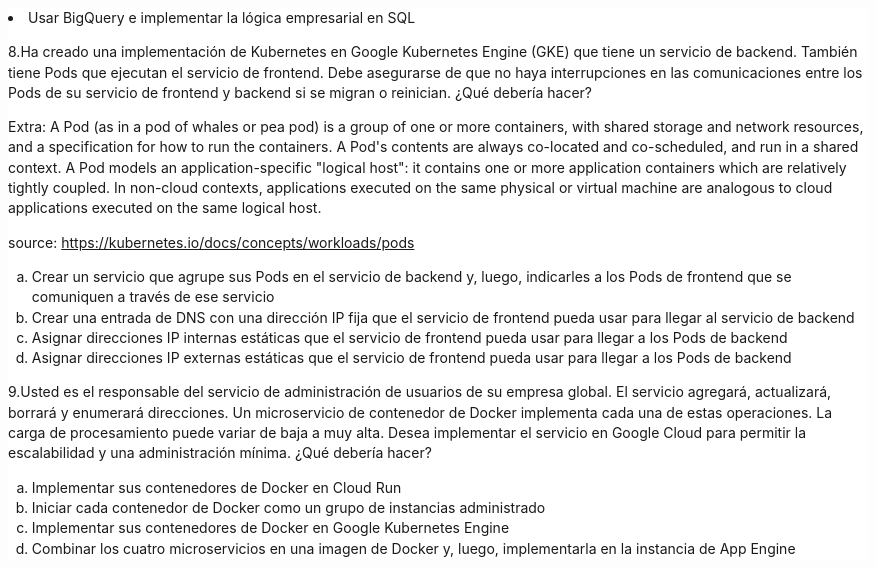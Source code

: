 </li> 
  <li>
  Usar BigQuery e implementar la lógica empresarial en SQL
  </li> 
</ol>

8.Ha creado una implementación de Kubernetes en Google Kubernetes Engine (GKE) que tiene un servicio de backend. También tiene Pods que ejecutan el servicio de frontend. Debe asegurarse de que no haya interrupciones en las comunicaciones entre los Pods de su servicio de frontend y backend si se migran o reinician. ¿Qué debería hacer?

Extra: A Pod (as in a pod of whales or pea pod) is a group of one or more containers, with shared storage and network resources, and a specification for how to run the containers. A Pod's contents are always co-located and co-scheduled, and run in a shared context. A Pod models an application-specific "logical host": it contains one or more application containers which are relatively tightly coupled. In non-cloud contexts, applications executed on the same physical or virtual machine are analogous to cloud applications executed on the same logical host.

source: https://kubernetes.io/docs/concepts/workloads/pods
<ol type="a">
  <li>
  Crear un servicio que agrupe sus Pods en el servicio de backend y, luego, indicarles a los Pods de frontend que se comuniquen a través de ese servicio

  </li>
  <li>
  Crear una entrada de DNS con una dirección IP fija que el servicio de frontend pueda usar para llegar al servicio de backend

</li>
  <li>
  Asignar direcciones IP internas estáticas que el servicio de frontend pueda usar para llegar a los Pods de backend

</li> 
  <li>
  Asignar direcciones IP externas estáticas que el servicio de frontend pueda usar para llegar a los Pods de backend
  </li> 
</ol>

9.Usted es el responsable del servicio de administración de usuarios de su empresa global. El servicio agregará, actualizará, borrará y enumerará direcciones. Un microservicio de contenedor de Docker implementa cada una de estas operaciones. La carga de procesamiento puede variar de baja a muy alta. Desea implementar el servicio en Google Cloud para permitir la escalabilidad y una administración mínima. ¿Qué debería hacer?


<ol type="a">
  <li>
  Implementar sus contenedores de Docker en Cloud Run
  </li>
  <li>
Iniciar cada contenedor de Docker como un grupo de instancias administrado
</li>
  <li>
Implementar sus contenedores de Docker en Google Kubernetes Engine
</li> 
  <li>
Combinar los cuatro microservicios en una imagen de Docker y, luego, implementarla en la instancia de App Engine  </li> 
</ol>
